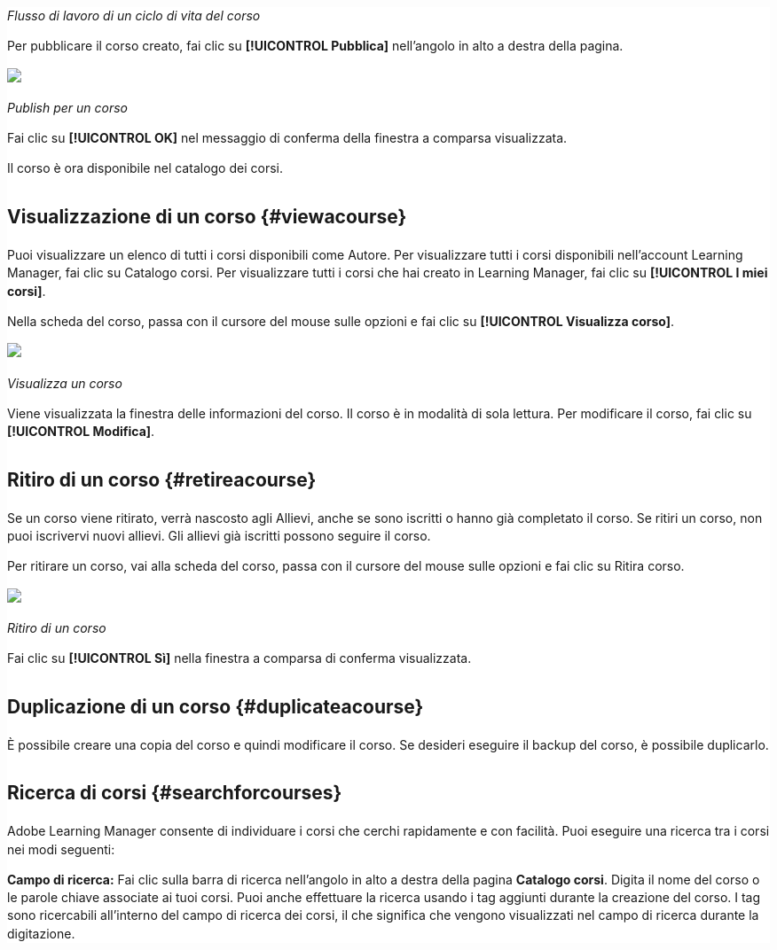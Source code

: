 *Flusso di lavoro di un ciclo di vita del corso*

Per pubblicare il corso creato, fai clic su **[!UICONTROL Pubblica]** nell’angolo in alto a destra della pagina.

![](assets/publish-a-course.png)

*Publish per un corso*

Fai clic su **[!UICONTROL OK]** nel messaggio di conferma della finestra a comparsa visualizzata.

Il corso è ora disponibile nel catalogo dei corsi.

## Visualizzazione di un corso {#viewacourse}

Puoi visualizzare un elenco di tutti i corsi disponibili come Autore. Per visualizzare tutti i corsi disponibili nell’account Learning Manager, fai clic su Catalogo corsi. Per visualizzare tutti i corsi che hai creato in Learning Manager, fai clic su **[!UICONTROL I miei corsi]**.

Nella scheda del corso, passa con il cursore del mouse sulle opzioni e fai clic su **[!UICONTROL Visualizza corso]**.

![](assets/view-a-course.png)

*Visualizza un corso*

Viene visualizzata la finestra delle informazioni del corso. Il corso è in modalità di sola lettura. Per modificare il corso, fai clic su **[!UICONTROL Modifica]**.

## Ritiro di un corso {#retireacourse}

Se un corso viene ritirato, verrà nascosto agli Allievi, anche se sono iscritti o hanno già completato il corso. Se ritiri un corso, non puoi iscrivervi nuovi allievi. Gli allievi già iscritti possono seguire il corso.

Per ritirare un corso, vai alla scheda del corso, passa con il cursore del mouse sulle opzioni e fai clic su Ritira corso.

![](assets/retiring-course.png)

*Ritiro di un corso*

Fai clic su **[!UICONTROL Sì]** nella finestra a comparsa di conferma visualizzata.

## Duplicazione di un corso {#duplicateacourse}

È possibile creare una copia del corso e quindi modificare il corso. Se desideri eseguire il backup del corso, è possibile duplicarlo.

## Ricerca di corsi {#searchforcourses}

Adobe Learning Manager consente di individuare i corsi che cerchi rapidamente e con facilità. Puoi eseguire una ricerca tra i corsi nei modi seguenti:

**Campo di ricerca:** Fai clic sulla barra di ricerca nell’angolo in alto a destra della pagina **Catalogo corsi**. Digita il nome del corso o le parole chiave associate ai tuoi corsi. Puoi anche effettuare la ricerca usando i tag aggiunti durante la creazione del corso. I tag sono ricercabili all’interno del campo di ricerca dei corsi, il che significa che vengono visualizzati nel campo di ricerca durante la digitazione.
